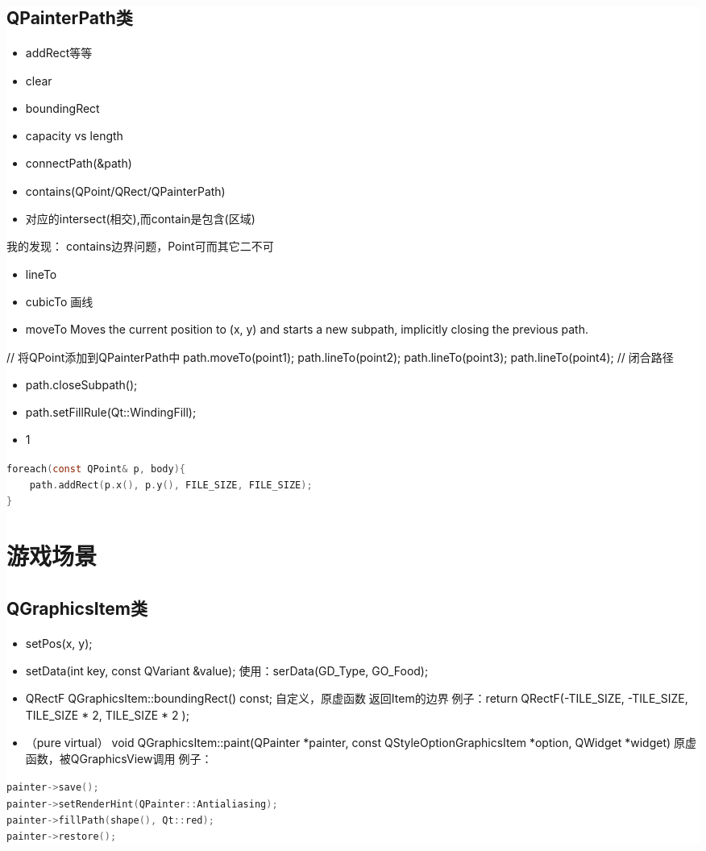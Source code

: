 ## QPainterPath类

- addRect等等

- clear
- boundingRect
- capacity vs length

- connectPath(&path)

- contains(QPoint/QRect/QPainterPath)
- 对应的intersect(相交),而contain是包含(区域)

我的发现： contains边界问题，Point可而其它二不可

- lineTo
- cubicTo 画线

- moveTo
Moves the current position to (x, y) and starts a new subpath, implicitly closing the previous path.

// 将QPoint添加到QPainterPath中 path.moveTo(point1); path.lineTo(point2); path.lineTo(point3); path.lineTo(point4); // 闭合路径 
- path.closeSubpath(); 

- path.setFillRule(Qt::WindingFill);
- 1
```c
foreach(const QPoint& p, body){
    path.addRect(p.x(), p.y(), FILE_SIZE, FILE_SIZE);
}
```


# 游戏场景

## QGraphicsItem类

- setPos(x, y);

- setData(int key, const QVariant &value);
使用：serData(GD_Type, GO_Food);

- QRectF QGraphicsItem::boundingRect() const;
自定义，原虚函数
返回Item的边界
例子：return QRectF(-TILE_SIZE,  -TILE_SIZE, TILE_SIZE * 2, TILE_SIZE * 2 );

- （pure virtual） void QGraphicsItem::paint(QPainter \*painter, const QStyleOptionGraphicsItem \*option, QWidget \*widget)
原虚函数，被QGraphicsView调用
例子：
```c
painter->save();
painter->setRenderHint(QPainter::Antialiasing);
painter->fillPath(shape(), Qt::red);
painter->restore();
```

